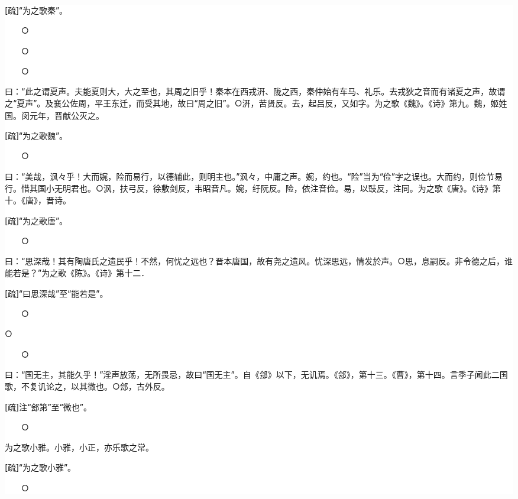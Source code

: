 [疏]“为之歌秦”。



　　○



　　○



　　○



曰：“此之谓夏声。夫能夏则大，大之至也，其周之旧乎！<span class="q">秦本在西戎汧、陇之西，秦仲始有车马、礼乐。去戎狄之音而有诸夏之声，故谓之“夏声”。及襄公佐周，平王东迁，而受其地，故曰“周之旧”。○汧，苦贤反。去，起吕反，又如字。</span>为之歌《魏》。<span class="q">《诗》第九。魏，姬姓国。闵元年，晋献公灭之。</span>

[疏]“为之歌魏”。



　　○



曰：“美哉，沨々乎！大而婉，险而易行，以德辅此，则明主也。”<span class="q">沨々，中庸之声。婉，约也。“险”当为“俭”字之误也。大而约，则俭节易行。惜其国小无明君也。○沨，扶弓反，徐敷剑反，韦昭音凡。婉，纡阮反。险，依注音俭。易，以豉反，注同。</span>为之歌《唐》。<span class="q">《诗》第十。《唐》，晋诗。</span>

[疏]“为之歌唐”。



　　○



曰：“思深哉！其有陶唐氏之遗民乎！不然，何忧之远也？<span class="q">晋本唐国，故有尧之遗风。忧深思远，情发於声。○思，息嗣反。</span>非令德之后，谁能若是？”为之歌《陈》。<span class="q">《诗》第十二．</span>

[疏]“曰思深哉”至“能若是”。



　　○

○



　　○



曰：“国无主，其能久乎！”<span class="q">淫声放荡，无所畏忌，故曰“国无主”。</span>自《郐》以下，无讥焉。<span class="q">《郐》，第十三。《曹》，第十四。言季子闻此二国歌，不复讥论之，以其微也。○郐，古外反。</span>

[疏]注“郐第”至“微也”。



　　○



为之歌小雅。<span class="q">小雅，小正，亦乐歌之常。</span>

[疏]“为之歌小雅”。



　　○
